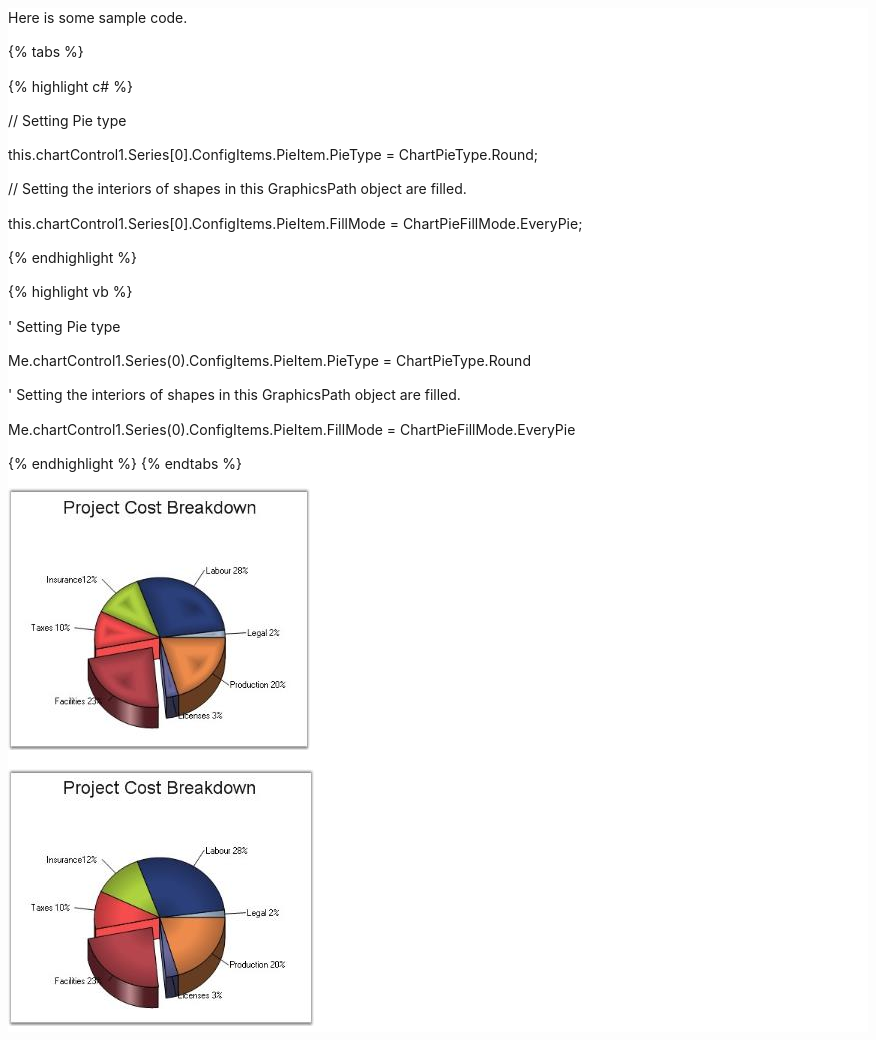 Here is some sample code.

{% tabs %}  

{% highlight c# %}

// Setting Pie type

this.chartControl1.Series[0].ConfigItems.PieItem.PieType = ChartPieType.Round;

// Setting the interiors of shapes in this GraphicsPath object are filled.

this.chartControl1.Series[0].ConfigItems.PieItem.FillMode = ChartPieFillMode.EveryPie;

{% endhighlight %}

{% highlight vb %}

' Setting Pie type

Me.chartControl1.Series(0).ConfigItems.PieItem.PieType = ChartPieType.Round

' Setting the interiors of shapes in this GraphicsPath object are filled.

Me.chartControl1.Series(0).ConfigItems.PieItem.FillMode = ChartPieFillMode.EveryPie

{% endhighlight %}
{% endtabs %}

![](Chart-Series_images/Chart-Series_img43.jpeg)

![](Chart-Series_images/Chart-Series_img44.jpeg)
